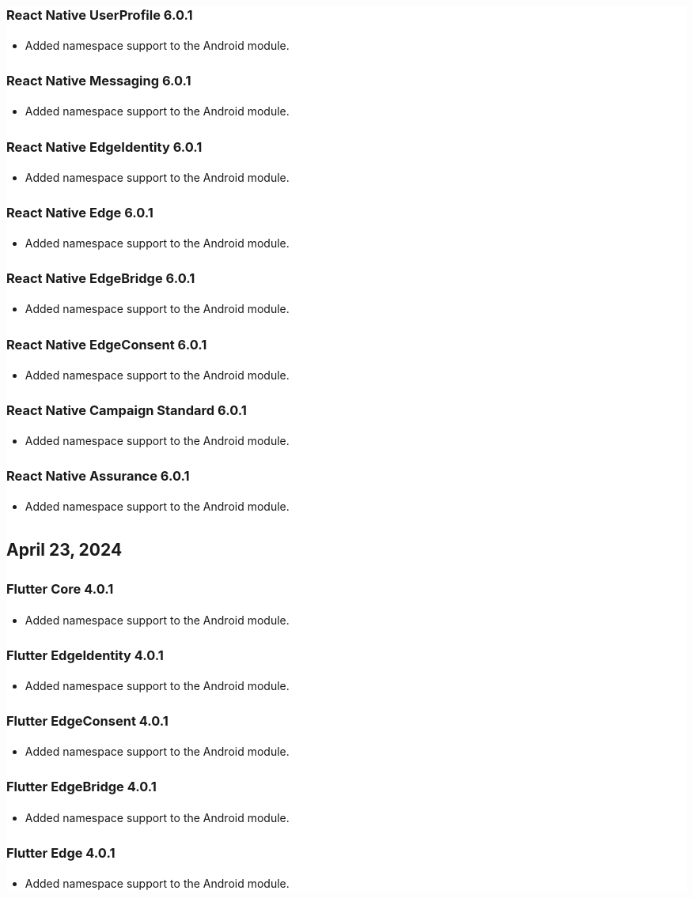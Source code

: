 ### React Native UserProfile 6.0.1

* Added namespace support to the Android module.

### React Native Messaging 6.0.1

* Added namespace support to the Android module.

### React Native EdgeIdentity 6.0.1

* Added namespace support to the Android module.

### React Native Edge 6.0.1

* Added namespace support to the Android module.

### React Native EdgeBridge 6.0.1

* Added namespace support to the Android module.

### React Native EdgeConsent 6.0.1

* Added namespace support to the Android module.

### React Native Campaign Standard 6.0.1

* Added namespace support to the Android module.

### React Native Assurance 6.0.1

* Added namespace support to the Android module.

## April 23, 2024

### Flutter Core 4.0.1

* Added namespace support to the Android module.

### Flutter EdgeIdentity 4.0.1

* Added namespace support to the Android module.

### Flutter EdgeConsent 4.0.1

* Added namespace support to the Android module.

### Flutter EdgeBridge 4.0.1

* Added namespace support to the Android module.

### Flutter Edge 4.0.1

* Added namespace support to the Android module.
